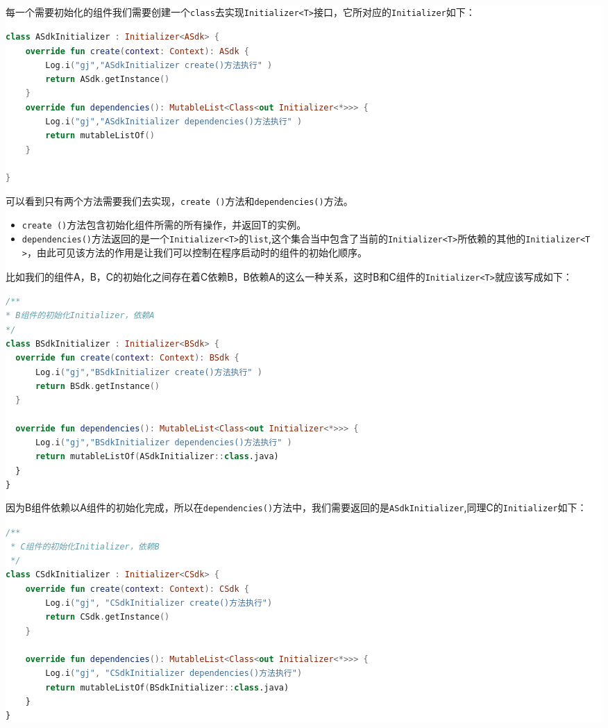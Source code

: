每一个需要初始化的组件我们需要创建一个`class`去实现`Initializer<T>`接口，它所对应的`Initializer`如下：



```kotlin
class ASdkInitializer : Initializer<ASdk> {
    override fun create(context: Context): ASdk {
        Log.i("gj","ASdkInitializer create()方法执行" )
        return ASdk.getInstance()
    }
    override fun dependencies(): MutableList<Class<out Initializer<*>>> {
        Log.i("gj","ASdkInitializer dependencies()方法执行" )
        return mutableListOf()
    }

}
```

可以看到只有两个方法需要我们去实现，`create ()`方法和`dependencies()`方法。

- `create ()`方法包含初始化组件所需的所有操作，并返回T的实例。
- `dependencies()`方法返回的是一个`Initializer<T>`的`list`,这个集合当中包含了当前的`Initializer<T>`所依赖的其他的`Initializer<T>`，由此可见该方法的作用是让我们可以控制在程序启动时的组件的初始化顺序。

比如我们的组件A，B，C的初始化之间存在着C依赖B，B依赖A的这么一种关系，这时B和C组件的`Initializer<T>`就应该写成如下：



```kotlin
/**
* B组件的初始化Initializer，依赖A
*/
class BSdkInitializer : Initializer<BSdk> {
  override fun create(context: Context): BSdk {
      Log.i("gj","BSdkInitializer create()方法执行" )
      return BSdk.getInstance()
  }

  override fun dependencies(): MutableList<Class<out Initializer<*>>> {
      Log.i("gj","BSdkInitializer dependencies()方法执行" )
      return mutableListOf(ASdkInitializer::class.java)
  }
}
```

因为B组件依赖以A组件的初始化完成，所以在`dependencies()`方法中，我们需要返回的是`ASdkInitializer`,同理C的`Initializer`如下：



```kotlin
/**
 * C组件的初始化Initializer，依赖B
 */
class CSdkInitializer : Initializer<CSdk> {
    override fun create(context: Context): CSdk {
        Log.i("gj", "CSdkInitializer create()方法执行")
        return CSdk.getInstance()
    }

    override fun dependencies(): MutableList<Class<out Initializer<*>>> {
        Log.i("gj", "CSdkInitializer dependencies()方法执行")
        return mutableListOf(BSdkInitializer::class.java)
    }
}
```
